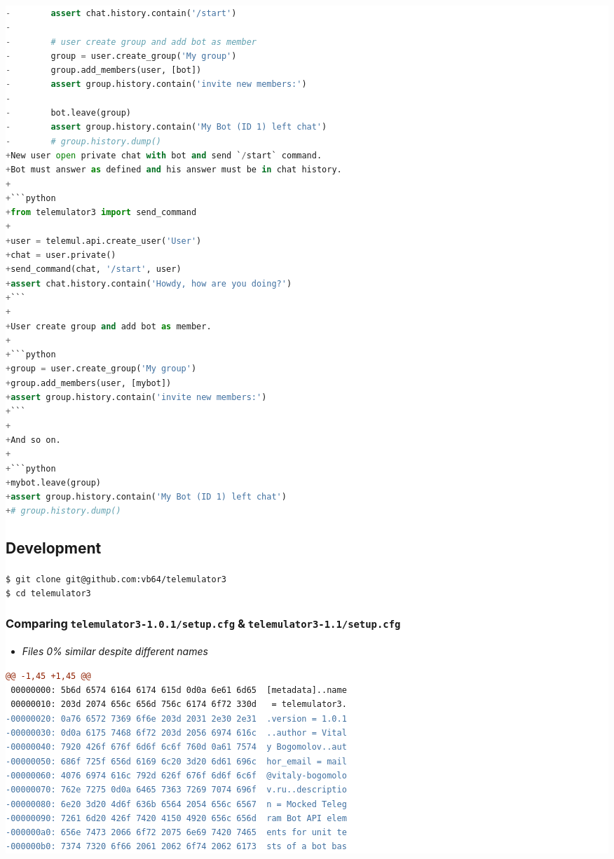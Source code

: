  ```python
-        assert chat.history.contain('/start')
-
-        # user create group and add bot as member
-        group = user.create_group('My group')
-        group.add_members(user, [bot])
-        assert group.history.contain('invite new members:')
-
-        bot.leave(group)
-        assert group.history.contain('My Bot (ID 1) left chat')
-        # group.history.dump()
+New user open private chat with bot and send `/start` command.
+Bot must answer as defined and his answer must be in chat history.
+
+```python
+from telemulator3 import send_command
+
+user = telemul.api.create_user('User')
+chat = user.private()
+send_command(chat, '/start', user)
+assert chat.history.contain('Howdy, how are you doing?')
+```
+
+User create group and add bot as member.
+
+```python
+group = user.create_group('My group')
+group.add_members(user, [mybot])
+assert group.history.contain('invite new members:')
+```
+
+And so on.
+
+```python
+mybot.leave(group)
+assert group.history.contain('My Bot (ID 1) left chat')
+# group.history.dump()
 ```
 
 ## Development
 
 ```
 $ git clone git@github.com:vb64/telemulator3
 $ cd telemulator3
```

### Comparing `telemulator3-1.0.1/setup.cfg` & `telemulator3-1.1/setup.cfg`

 * *Files 0% similar despite different names*

```diff
@@ -1,45 +1,45 @@
 00000000: 5b6d 6574 6164 6174 615d 0d0a 6e61 6d65  [metadata]..name
 00000010: 203d 2074 656c 656d 756c 6174 6f72 330d   = telemulator3.
-00000020: 0a76 6572 7369 6f6e 203d 2031 2e30 2e31  .version = 1.0.1
-00000030: 0d0a 6175 7468 6f72 203d 2056 6974 616c  ..author = Vital
-00000040: 7920 426f 676f 6d6f 6c6f 760d 0a61 7574  y Bogomolov..aut
-00000050: 686f 725f 656d 6169 6c20 3d20 6d61 696c  hor_email = mail
-00000060: 4076 6974 616c 792d 626f 676f 6d6f 6c6f  @vitaly-bogomolo
-00000070: 762e 7275 0d0a 6465 7363 7269 7074 696f  v.ru..descriptio
-00000080: 6e20 3d20 4d6f 636b 6564 2054 656c 6567  n = Mocked Teleg
-00000090: 7261 6d20 426f 7420 4150 4920 656c 656d  ram Bot API elem
-000000a0: 656e 7473 2066 6f72 2075 6e69 7420 7465  ents for unit te
-000000b0: 7374 7320 6f66 2061 2062 6f74 2062 6173  sts of a bot bas
```